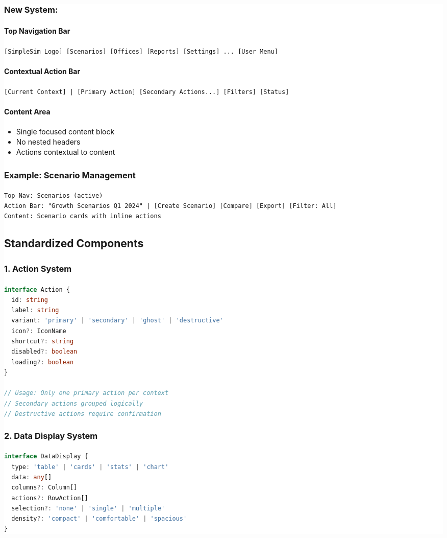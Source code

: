 ### **New System:**

#### **Top Navigation Bar**
```
[SimpleSim Logo] [Scenarios] [Offices] [Reports] [Settings] ... [User Menu]
```

#### **Contextual Action Bar**
```
[Current Context] | [Primary Action] [Secondary Actions...] [Filters] [Status]
```

#### **Content Area**
- Single focused content block
- No nested headers
- Actions contextual to content

### **Example: Scenario Management**
```
Top Nav: Scenarios (active)
Action Bar: "Growth Scenarios Q1 2024" | [Create Scenario] [Compare] [Export] [Filter: All]
Content: Scenario cards with inline actions
```

## Standardized Components

### **1. Action System**
```typescript
interface Action {
  id: string
  label: string
  variant: 'primary' | 'secondary' | 'ghost' | 'destructive'
  icon?: IconName
  shortcut?: string
  disabled?: boolean
  loading?: boolean
}

// Usage: Only one primary action per context
// Secondary actions grouped logically
// Destructive actions require confirmation
```

### **2. Data Display System**
```typescript
interface DataDisplay {
  type: 'table' | 'cards' | 'stats' | 'chart'
  data: any[]
  columns?: Column[]
  actions?: RowAction[]
  selection?: 'none' | 'single' | 'multiple'
  density?: 'compact' | 'comfortable' | 'spacious'
}
```
